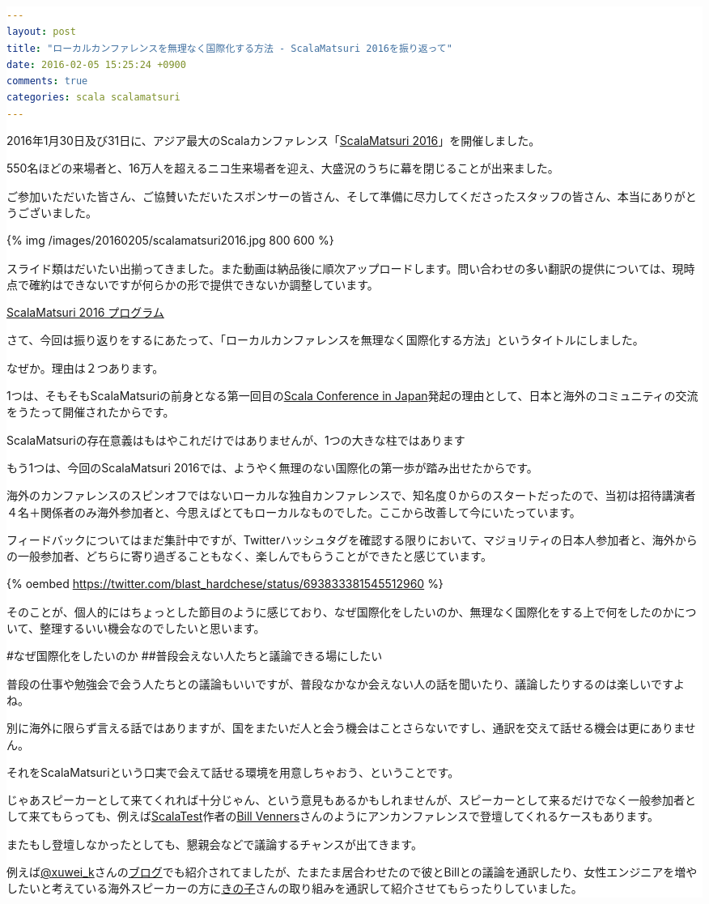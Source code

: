 ```yaml
---
layout: post
title: "ローカルカンファレンスを無理なく国際化する方法 - ScalaMatsuri 2016を振り返って"
date: 2016-02-05 15:25:24 +0900
comments: true
categories: scala scalamatsuri
---
```

2016年1月30日及び31日に、アジア最大のScalaカンファレンス「[ScalaMatsuri 2016](http://scalamatsuri.org/)」を開催しました。

550名ほどの来場者と、16万人を超えるニコ生来場者を迎え、大盛況のうちに幕を閉じることが出来ました。

ご参加いただいた皆さん、ご協賛いただいたスポンサーの皆さん、そして準備に尽力してくださったスタッフの皆さん、本当にありがとうございました。

{% img /images/20160205/scalamatsuri2016.jpg 800 600 %}

スライド類はだいたい出揃ってきました。また動画は納品後に順次アップロードします。問い合わせの多い翻訳の提供については、現時点で確約はできないですが何らかの形で提供できないか調整しています。

[ScalaMatsuri 2016 プログラム](http://scalamatsuri.org/#schedule)

さて、今回は振り返りをするにあたって、「ローカルカンファレンスを無理なく国際化する方法」というタイトルにしました。

なぜか。理由は２つあります。

1つは、そもそもScalaMatsuriの前身となる第一回目の[Scala Conference in Japan](http://2013.scalamatsuri.org/)発起の理由として、日本と海外のコミュニティの交流をうたって開催されたからです。

ScalaMatsuriの存在意義はもはやこれだけではありませんが、1つの大きな柱ではあります

もう1つは、今回のScalaMatsuri 2016では、ようやく無理のない国際化の第一歩が踏み出せたからです。

海外のカンファレンスのスピンオフではないローカルな独自カンファレンスで、知名度０からのスタートだったので、当初は招待講演者４名＋関係者のみ海外参加者と、今思えばとてもローカルなものでした。ここから改善して今にいたっています。

フィードバックについてはまだ集計中ですが、Twitterハッシュタグを確認する限りにおいて、マジョリティの日本人参加者と、海外からの一般参加者、どちらに寄り過ぎることもなく、楽しんでもらうことができたと感じています。

{% oembed https://twitter.com/blast_hardchese/status/693833381545512960 %}

そのことが、個人的にはちょっとした節目のように感じており、なぜ国際化をしたいのか、無理なく国際化をする上で何をしたのかについて、整理するいい機会なのでしたいと思います。



#なぜ国際化をしたいのか
##普段会えない人たちと議論できる場にしたい

普段の仕事や勉強会で会う人たちとの議論もいいですが、普段なかなか会えない人の話を聞いたり、議論したりするのは楽しいですよね。

別に海外に限らず言える話ではありますが、国をまたいだ人と会う機会はことさらないですし、通訳を交えて話せる機会は更にありません。

それをScalaMatsuriという口実で会えて話せる環境を用意しちゃおう、ということです。

じゃあスピーカーとして来てくれれば十分じゃん、という意見もあるかもしれませんが、スピーカーとして来るだけでなく一般参加者として来てもらっても、例えば[ScalaTest](http://www.scalatest.org/)作者の[Bill Venners](https://twitter.com/bvenners)さんのようにアンカンファレンスで登壇してくれるケースもあります。

またもし登壇しなかったとしても、懇親会などで議論するチャンスが出てきます。

例えば[@xuwei_k](https://twitter.com/xuwei_k)さんの[ブログ](https://t.co/hQEUXVUGbi)でも紹介されてましたが、たまたま居合わせたので彼とBillとの議論を通訳したり、女性エンジニアを増やしたいと考えている海外スピーカーの方に[きの子](https://twitter.com/aa7th)さんの取り組みを通訳して紹介させてもらったりしていました。
